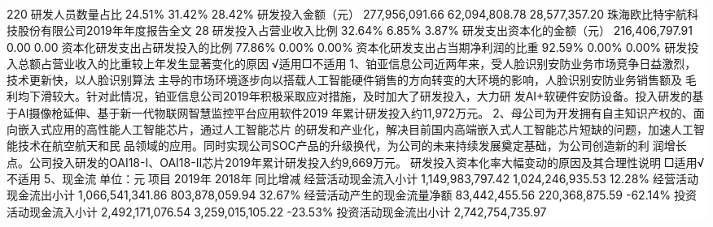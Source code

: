 220
研发人员数量占比
24.51%
31.42%
28.42%
研发投入金额（元）
277,956,091.66
62,094,808.78
28,577,357.20
珠海欧比特宇航科技股份有限公司2019年年度报告全文
28
研发投入占营业收入比例
32.64%
6.85%
3.87%
研发支出资本化的金额（元）
216,406,797.91
0.00
0.00
资本化研发支出占研发投入的比例
77.86%
0.00%
0.00%
资本化研发支出占当期净利润的比重
92.59%
0.00%
0.00%
研发投入总额占营业收入的比重较上年发生显著变化的原因
√适用□不适用
1、铂亚信息公司近两年来，受人脸识别安防业务市场竞争日益激烈，技术更新快，以人脸识别算法
主导的市场环境逐步向以搭载人工智能硬件销售的方向转变的大环境的影响，人脸识别安防业务销售额及
毛利均下滑较大。针对此情况，铂亚信息公司2019年积极采取应对措施，及时加大了研发投入，大力研
发AI+软硬件安防设备。投入研发的基于AI摄像枪延伸、基于新一代物联网智慧监控平台应用软件2019
年累计研发投入约11,972万元。
2、母公司为开发拥有自主知识产权的、面向嵌入式应用的高性能人工智能芯片，通过人工智能芯片
的研发和产业化，解决目前国内高端嵌入式人工智能芯片短缺的问题，加速人工智能技术在航空航天和民
品领域的应用。同时实现公司SOC产品的升级换代，为公司的未来持续发展奠定基础，为公司创造新的利
润增长点。公司投入研发的OAI18-I、OAI18-II芯片2019年累计研发投入约9,669万元。
研发投入资本化率大幅变动的原因及其合理性说明
□适用√不适用
5、现金流
单位：元
项目
2019年
2018年
同比增减
经营活动现金流入小计
1,149,983,797.42
1,024,246,935.53
12.28%
经营活动现金流出小计
1,066,541,341.86
803,878,059.94
32.67%
经营活动产生的现金流量净额
83,442,455.56
220,368,875.59
-62.14%
投资活动现金流入小计
2,492,171,076.54
3,259,015,105.22
-23.53%
投资活动现金流出小计
2,742,754,735.97